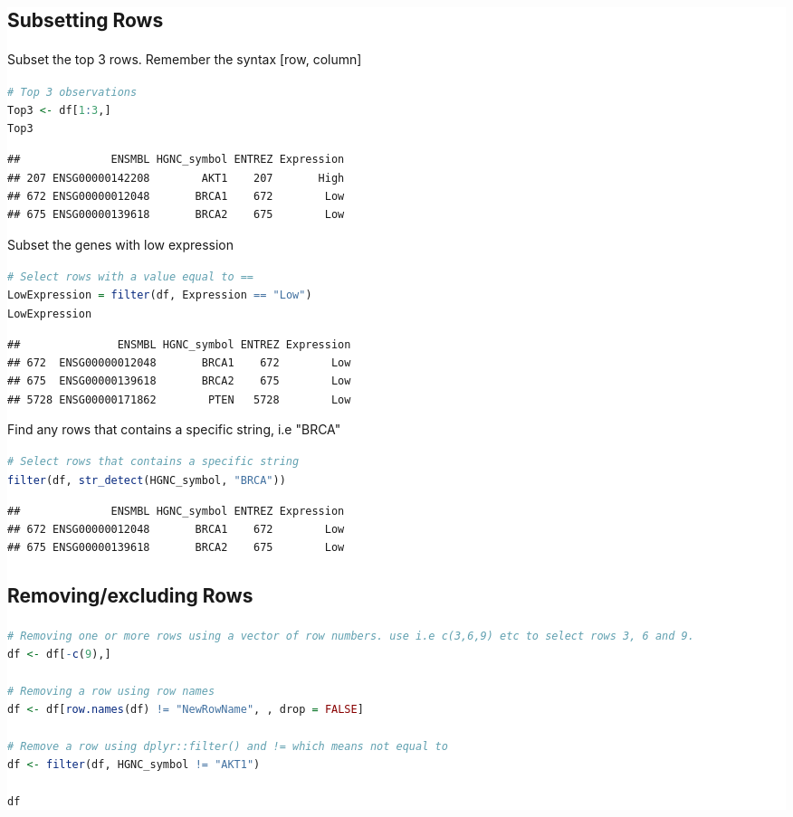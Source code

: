 
## Subsetting Rows

Subset the top 3 rows.
Remember the syntax [row, column]

```r
# Top 3 observations
Top3 <- df[1:3,]
Top3
```

```
##              ENSMBL HGNC_symbol ENTREZ Expression
## 207 ENSG00000142208        AKT1    207       High
## 672 ENSG00000012048       BRCA1    672        Low
## 675 ENSG00000139618       BRCA2    675        Low
```

Subset the genes with low expression  

```r
# Select rows with a value equal to ==
LowExpression = filter(df, Expression == "Low")
LowExpression
```

```
##               ENSMBL HGNC_symbol ENTREZ Expression
## 672  ENSG00000012048       BRCA1    672        Low
## 675  ENSG00000139618       BRCA2    675        Low
## 5728 ENSG00000171862        PTEN   5728        Low
```

Find any rows that contains a specific string, i.e "BRCA"

```r
# Select rows that contains a specific string
filter(df, str_detect(HGNC_symbol, "BRCA"))
```

```
##              ENSMBL HGNC_symbol ENTREZ Expression
## 672 ENSG00000012048       BRCA1    672        Low
## 675 ENSG00000139618       BRCA2    675        Low
```



## Removing/excluding Rows


```r
# Removing one or more rows using a vector of row numbers. use i.e c(3,6,9) etc to select rows 3, 6 and 9.
df <- df[-c(9),]

# Removing a row using row names
df <- df[row.names(df) != "NewRowName", , drop = FALSE]

# Remove a row using dplyr::filter() and != which means not equal to
df <- filter(df, HGNC_symbol != "AKT1")

df
```
